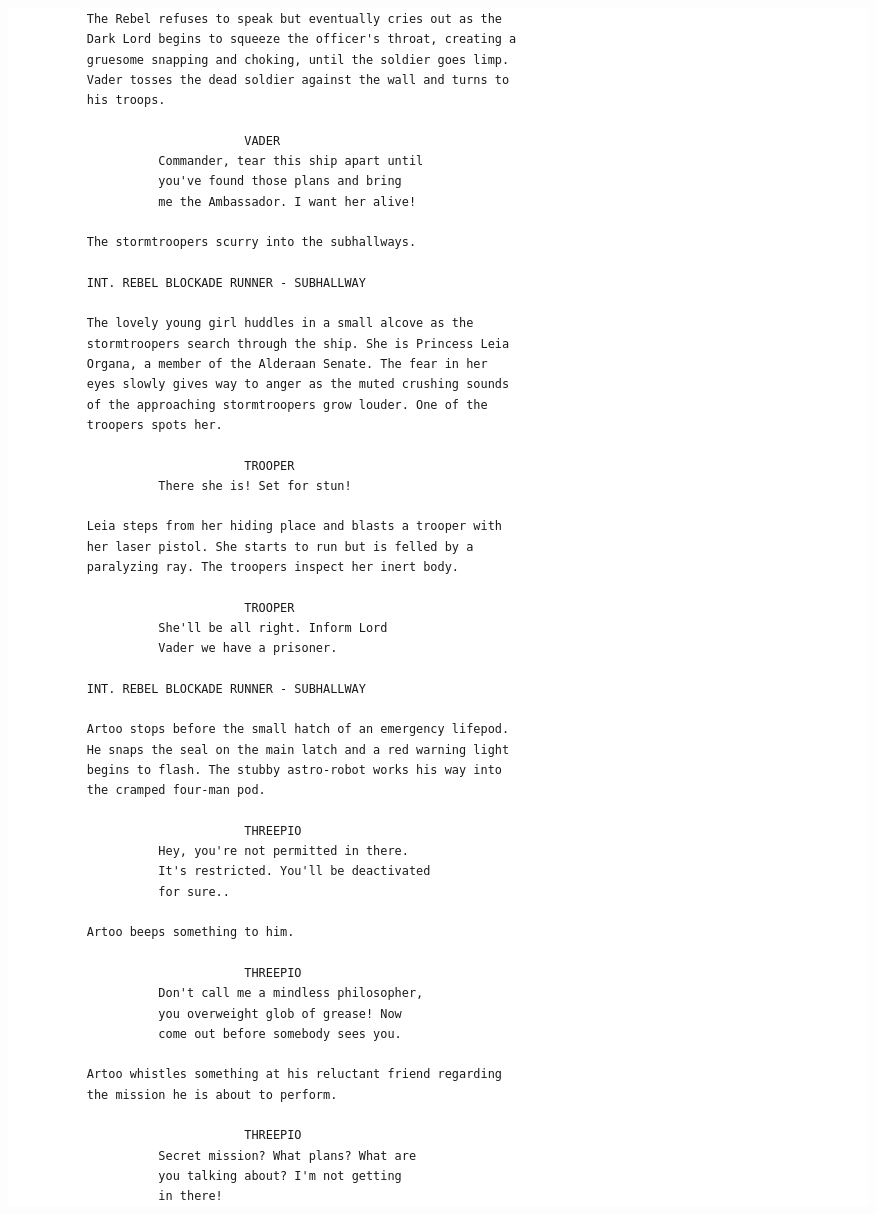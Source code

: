                The Rebel refuses to speak but eventually cries out as the 
               Dark Lord begins to squeeze the officer's throat, creating a 
               gruesome snapping and choking, until the soldier goes limp. 
               Vader tosses the dead soldier against the wall and turns to 
               his troops.

                                     VADER
                         Commander, tear this ship apart until 
                         you've found those plans and bring 
                         me the Ambassador. I want her alive!

               The stormtroopers scurry into the subhallways.

               INT. REBEL BLOCKADE RUNNER - SUBHALLWAY

               The lovely young girl huddles in a small alcove as the 
               stormtroopers search through the ship. She is Princess Leia 
               Organa, a member of the Alderaan Senate. The fear in her 
               eyes slowly gives way to anger as the muted crushing sounds 
               of the approaching stormtroopers grow louder. One of the 
               troopers spots her.

                                     TROOPER
                         There she is! Set for stun!

               Leia steps from her hiding place and blasts a trooper with 
               her laser pistol. She starts to run but is felled by a 
               paralyzing ray. The troopers inspect her inert body.

                                     TROOPER
                         She'll be all right. Inform Lord 
                         Vader we have a prisoner.

               INT. REBEL BLOCKADE RUNNER - SUBHALLWAY

               Artoo stops before the small hatch of an emergency lifepod. 
               He snaps the seal on the main latch and a red warning light 
               begins to flash. The stubby astro-robot works his way into 
               the cramped four-man pod.

                                     THREEPIO
                         Hey, you're not permitted in there. 
                         It's restricted. You'll be deactivated 
                         for sure..

               Artoo beeps something to him.

                                     THREEPIO
                         Don't call me a mindless philosopher, 
                         you overweight glob of grease! Now 
                         come out before somebody sees you.

               Artoo whistles something at his reluctant friend regarding 
               the mission he is about to perform.

                                     THREEPIO
                         Secret mission? What plans? What are 
                         you talking about? I'm not getting 
                         in there!
